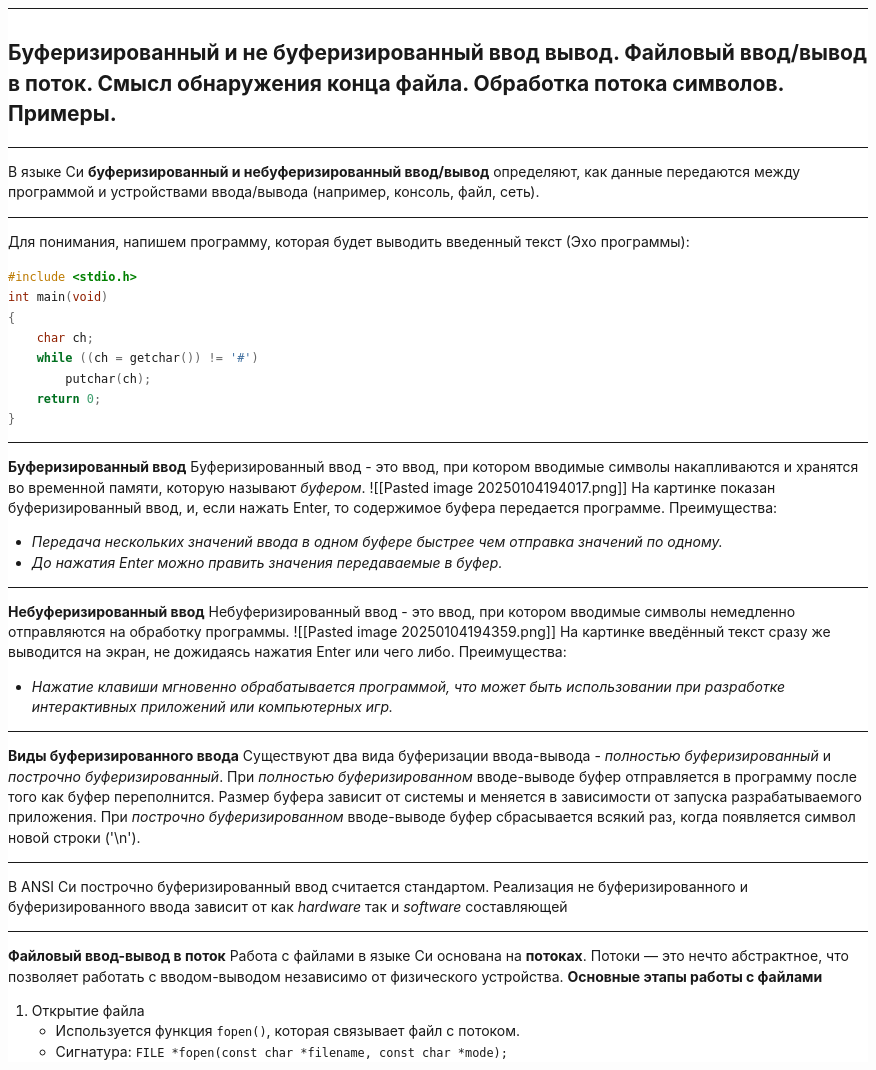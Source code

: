 ___
## Буферизированный и не буферизированный ввод вывод. Файловый ввод/вывод в поток. Смысл обнаружения конца файла. Обработка потока символов. Примеры.

___
В языке Си **буферизированный и небуферизированный ввод/вывод** определяют, как данные передаются между программой и устройствами ввода/вывода (например, консоль, файл, сеть).
___
Для понимания, напишем программу, которая будет выводить введенный текст (Эхо программы):
```c
#include <stdio.h> 
int main(void)
{
	char ch;
	while ((ch = getchar()) != '#')
		putchar(ch); 
	return 0;
}
```
___
**Буферизированный ввод**
Буферизированный ввод - это ввод, при котором вводимые символы накапливаются и хранятся во временной памяти, которую называют *буфером*.
![[Pasted image 20250104194017.png]]
На картинке показан буферизированный ввод, и, если нажать Enter, то содержимое буфера передается программе.
Преимущества:
- *Передача нескольких значений ввода в одном буфере быстрее чем отправка значений по одному.*
- *До нажатия Enter можно править значения передаваемые в буфер.*
___
**Небуферизированный ввод**
Небуферизированный ввод - это ввод, при котором вводимые символы немедленно отправляются на обработку программы.
![[Pasted image 20250104194359.png]]
На картинке введённый текст сразу же выводится на экран, не дожидаясь нажатия Enter или чего либо.
Преимущества:
- *Нажатие клавиши мгновенно обрабатывается программой, что может быть использовании при разработке интерактивных приложений или компьютерных игр.*
___
**Виды буферизированного ввода**
Существуют два вида буферизации ввода-вывода - *полностью буферизированный* и *построчно буферизированный*.
При *полностью буферизированном* вводе-выводе буфер отправляется в программу после того как буфер переполнится. Размер буфера зависит от системы и меняется в зависимости от запуска разрабатываемого приложения.
При *построчно буферизированном* вводе-выводе буфер сбрасывается всякий раз, когда появляется символ новой строки ('\n').
___
В ANSI Cи построчно буферизированный ввод считается стандартом.
Реализация не буферизированного и буферизированного ввода зависит от как *hardware* так и *software* составляющей
___
**Файловый ввод-вывод в поток**
Работа с файлами в языке Си основана на **потоках**. Потоки — это нечто абстрактное, что позволяет работать с вводом-выводом независимо от физического устройства.
**Основные этапы работы с файлами**
1. Открытие файла
   - Используется функция `fopen()`, которая связывает файл с потоком.
   - Сигнатура: `FILE *fopen(const char *filename, const char *mode);`